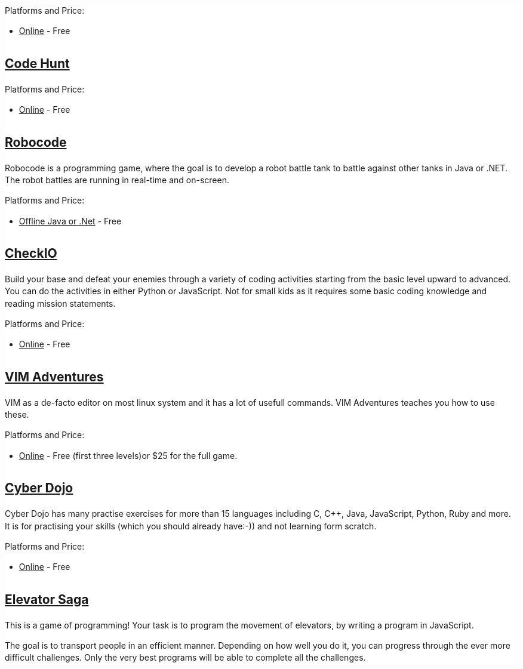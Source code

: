 Platforms and Price:

- [Online](https://alexnisnevich.github.io/untrusted/) - Free

## [Code Hunt]()

Platforms and Price:

- [Online]() - Free

## [Robocode](https://robocode.sourceforge.io/)

Robocode is a programming game, where the goal is to develop a robot battle tank to battle against other tanks in Java or .NET. The robot battles are running in real-time and on-screen.

Platforms and Price:

- [Offline Java or .Net](https://sourceforge.net/projects/robocode/files/robocode/1.9.3.3/) - Free

## [CheckIO](https://checkio.org/)

Build your base and defeat your enemies through a variety of coding activities starting from the basic level upward to advanced. You can do the activities in either Python or JavaScript. Not for small kids as it requires some basic coding knowledge and reading mission statements.

Platforms and Price:

- [Online](https://checkio.org/) - Free

## [VIM Adventures](https://vim-adventures.com/)

VIM as a de-facto editor on most linux system and it has a lot of usefull commands. VIM Adventures teaches you how to use these.

Platforms and Price:

- [Online](https://vim-adventures.com/) - Free (first three levels)or $25 for the full game.

## [Cyber Dojo](http://www.cyber-dojo.org/dojo/index/)

Cyber Dojo has many practise exercises for more than 15 languages including C, C++, Java, JavaScript, Python, Ruby and more. It is for practising your skills (which you should already have:-)) and not learning form scratch.

Platforms and Price:

- [Online](http://www.cyber-dojo.org/dojo/index/) - Free

## [Elevator Saga](http://play.elevatorsaga.com/)

This is a game of programming!
Your task is to program the movement of elevators, by writing a program in JavaScript.

The goal is to transport people in an efficient manner.
Depending on how well you do it, you can progress through the ever more difficult challenges.
Only the very best programs will be able to complete all the challenges.
